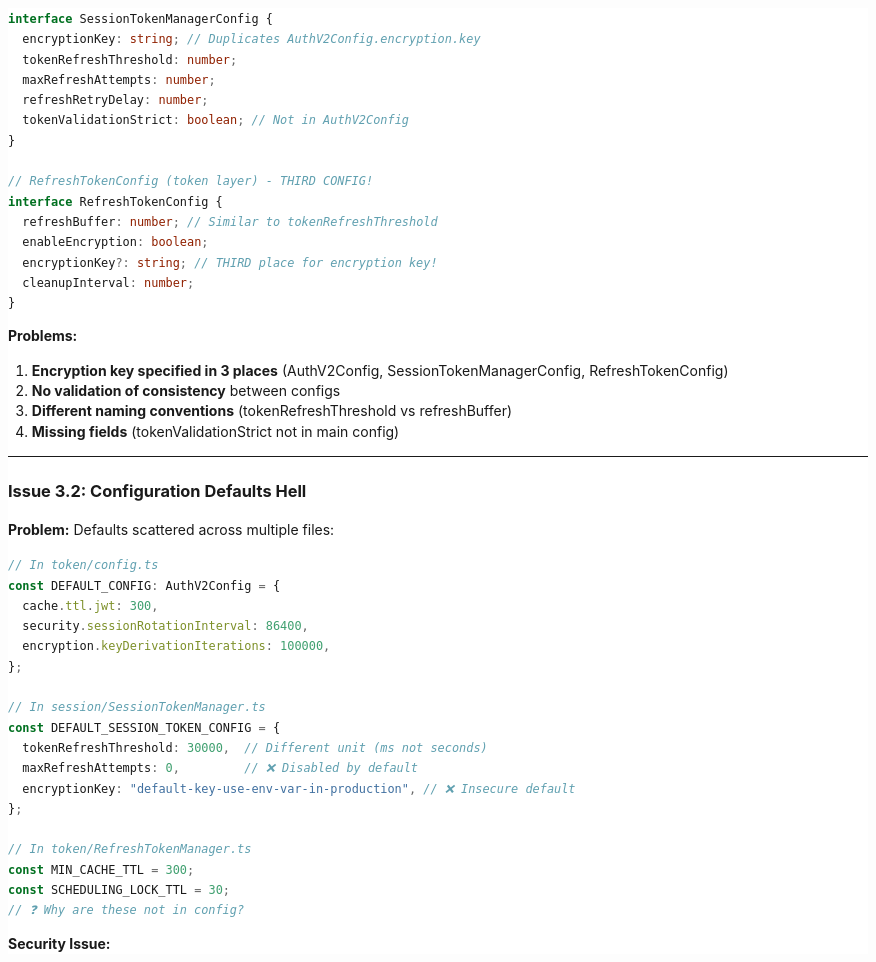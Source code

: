 ```typescript
interface SessionTokenManagerConfig {
  encryptionKey: string; // Duplicates AuthV2Config.encryption.key
  tokenRefreshThreshold: number;
  maxRefreshAttempts: number;
  refreshRetryDelay: number;
  tokenValidationStrict: boolean; // Not in AuthV2Config
}

// RefreshTokenConfig (token layer) - THIRD CONFIG!
interface RefreshTokenConfig {
  refreshBuffer: number; // Similar to tokenRefreshThreshold
  enableEncryption: boolean;
  encryptionKey?: string; // THIRD place for encryption key!
  cleanupInterval: number;
}
```

**Problems:**

1. **Encryption key specified in 3 places** (AuthV2Config, SessionTokenManagerConfig, RefreshTokenConfig)
2. **No validation of consistency** between configs
3. **Different naming conventions** (tokenRefreshThreshold vs refreshBuffer)
4. **Missing fields** (tokenValidationStrict not in main config)

---

### Issue 3.2: Configuration Defaults Hell

**Problem:** Defaults scattered across multiple files:

```typescript
// In token/config.ts
const DEFAULT_CONFIG: AuthV2Config = {
  cache.ttl.jwt: 300,
  security.sessionRotationInterval: 86400,
  encryption.keyDerivationIterations: 100000,
};

// In session/SessionTokenManager.ts
const DEFAULT_SESSION_TOKEN_CONFIG = {
  tokenRefreshThreshold: 30000,  // Different unit (ms not seconds)
  maxRefreshAttempts: 0,         // ❌ Disabled by default
  encryptionKey: "default-key-use-env-var-in-production", // ❌ Insecure default
};

// In token/RefreshTokenManager.ts
const MIN_CACHE_TTL = 300;
const SCHEDULING_LOCK_TTL = 30;
// ❓ Why are these not in config?
```

**Security Issue:**

